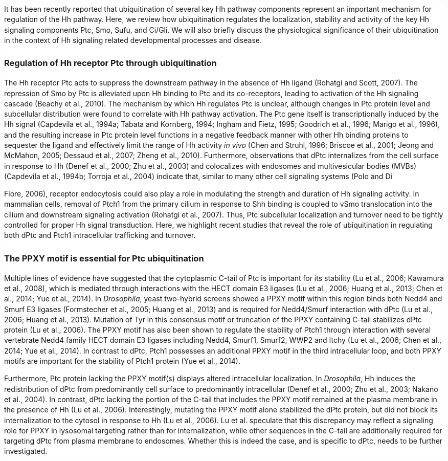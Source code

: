 It has been recently reported that ubiquitination of several key Hh pathway components represent an important mechanism for regulation of the Hh pathway. Here, we review how ubiquitination regulates the localization, stability and activity of the key Hh signaling components Ptc, Smo, Sufu, and Ci/Gli. We will also briefly discuss the physiological significance of their ubiquitination in the context of Hh signaling related developmental processes and disease.

### Regulation of Hh receptor Ptc through ubiquitination

The Hh receptor Ptc acts to suppress the downstream pathway in the absence of Hh ligand (Rohatgi and Scott, 2007). The repression of Smo by Ptc is alleviated upon Hh binding to Ptc and its co-receptors, leading to activation of the Hh signaling cascade (Beachy et al., 2010). The mechanism by which Hh regulates Ptc is unclear, although changes in Ptc protein level and subcellular distribution were found to correlate with Hh pathway activation. The Ptc gene itself is transcriptionally induced by the Hh signal (Capdevila et al., 1994a; Tabata and Kornberg, 1994; Ingham and Fietz, 1995; Goodrich et al., 1996; Marigo et al., 1996), and the resulting increase in Ptc protein level functions in a negative feedback manner with other Hh binding proteins to sequester the ligand and effectively limit the range of Hh activity *in vivo* (Chen and Struhl, 1996; Briscoe et al., 2001; Jeong and McMahon, 2005; Dessaud et al., 2007; Zheng et al., 2010). Furthermore, observations that dPtc internalizes from the cell surface in response to Hh (Denef et al., 2000; Zhu et al., 2003) and colocalizes with endosomes and multivesicular bodies (MVBs) (Capdevila et al., 1994b; Torroja et al., 2004) indicate that, similar to many other cell signaling systems (Polo and Di

Fiore, 2006), receptor endocytosis could also play a role in modulating the strength and duration of Hh signaling activity. In mammalian cells, removal of Ptch1 from the primary cilium in response to Shh binding is coupled to vSmo translocation into the cilium and downstream signaling activation (Rohatgi et al., 2007). Thus, Ptc subcellular localization and turnover need to be tightly controlled for proper Hh signal transduction. Here, we highlight recent studies that reveal the role of ubiquitination in regulating both dPtc and Ptch1 intracellular trafficking and turnover.

### The PPXY motif is essential for Ptc ubiquitination

Multiple lines of evidence have suggested that the cytoplasmic C-tail of Ptc is important for its stability (Lu et al., 2006; Kawamura et al., 2008), which is mediated through interactions with the HECT domain E3 ligases (Lu et al., 2006; Huang et al., 2013; Chen et al., 2014; Yue et al., 2014). In *Drosophila*, yeast two-hybrid screens showed a PPXY motif within this region binds both Nedd4 and Smurf E3 ligases (Formstecher et al., 2005; Huang et al., 2013) and is required for Nedd4/Smurf interaction with dPtc (Lu et al., 2006; Huang et al., 2013). Mutation of Tyr in this consensus motif or truncation of the PPXY containing C-tail stabilizes dPtc protein (Lu et al., 2006). The PPXY motif has also been shown to regulate the stability of Ptch1 through interaction with several vertebrate Nedd4 family HECT domain E3 ligases including Nedd4, Smurf1, Smurf2, WWP2 and Itchy (Lu et al., 2006; Chen et al., 2014; Yue et al., 2014). In contrast to dPtc, Ptch1 possesses an additional PPXY motif in the third intracellular loop, and both PPXY motifs are important for the stability of Ptch1 protein (Yue et al., 2014).

Furthermore, Ptc protein lacking the PPXY motif(s) displays altered intracellular localization. In *Drosophila*, Hh induces the redistribution of dPtc from predominantly cell surface to predominantly intracellular (Denef et al., 2000; Zhu et al., 2003; Nakano et al., 2004). In contrast, dPtc lacking the portion of the C-tail that includes the PPXY motif remained at the plasma membrane in the presence of Hh (Lu et al., 2006). Interestingly, mutating the PPXY motif alone stabilized the dPtc protein, but did not block its internalization to the cytosol in response to Hh (Lu et al., 2006). Lu et al. speculate that this discrepancy may reflect a signaling role for PPXY in lysosomal targeting rather than for internalization, while other sequences in the C-tail are additionally required for targeting dPtc from plasma membrane to endosomes. Whether this is indeed the case, and is specific to dPtc, needs to be further investigated.
